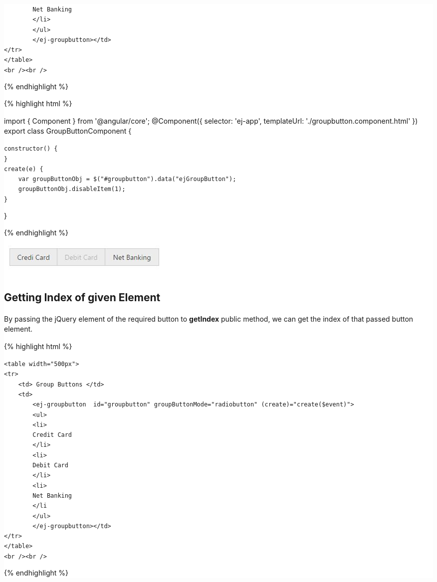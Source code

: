             Net Banking
            </li>
            </ul>
			</ej-groupbutton></td>
    </tr>
    </table>
    <br /><br />

{% endhighlight %}

{% highlight html %}

import { Component } from '@angular/core';
@Component({
    selector: 'ej-app',
    templateUrl: './groupbutton.component.html'
})
export class GroupButtonComponent {
   
    constructor() {
    }
    create(e) {
        var groupButtonObj = $("#groupbutton").data("ejGroupButton");
        groupButtonObj.disableItem(1);
    }
}

{% endhighlight %}

![Enable/Disable](Miscellaneous_images/Miscellaneous_img1.jpeg)


## Getting Index of given Element

By passing the jQuery element of the required button to **getIndex** public method, we can get the index of that passed button element.


{% highlight html %}

    <table width="500px">
    <tr>
        <td> Group Buttons </td>
        <td>
			<ej-groupbutton  id="groupbutton" groupButtonMode="radiobutton" (create)="create($event)">
            <ul>
            <li>
            Credit Card
            </li>
            <li>
            Debit Card
            </li>
            <li>
            Net Banking
            </li
            </ul>
			</ej-groupbutton></td>
    </tr>
    </table>
    <br /><br />

{% endhighlight %}
